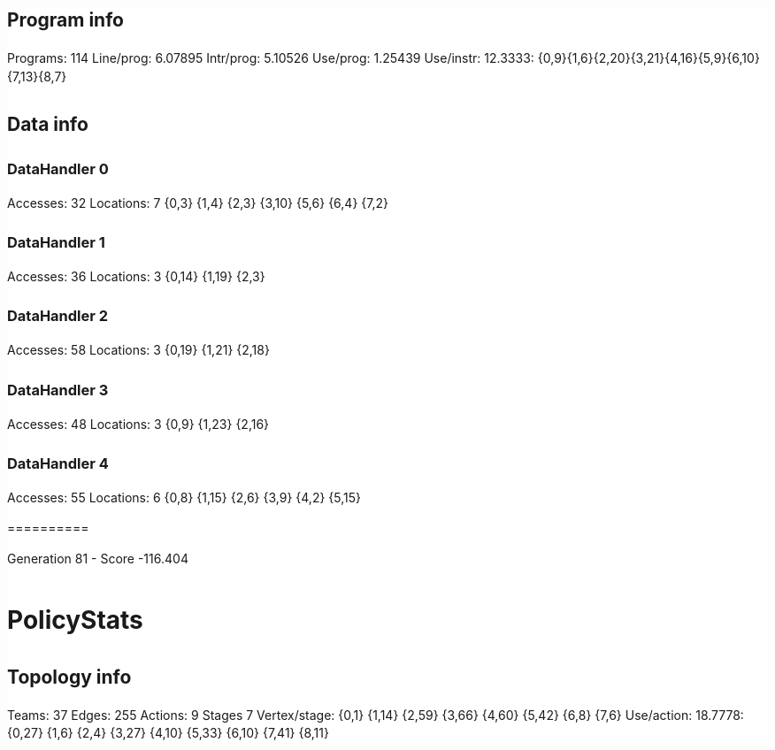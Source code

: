 ## Program info
Programs:	114
Line/prog:	6.07895
Intr/prog:	5.10526
Use/prog:	1.25439
Use/instr:	12.3333: {0,9}{1,6}{2,20}{3,21}{4,16}{5,9}{6,10}{7,13}{8,7}

## Data info

### DataHandler 0
Accesses:	32
Locations:	7
{0,3} {1,4} {2,3} {3,10} {5,6} {6,4} {7,2} 

### DataHandler 1
Accesses:	36
Locations:	3
{0,14} {1,19} {2,3} 

### DataHandler 2
Accesses:	58
Locations:	3
{0,19} {1,21} {2,18} 

### DataHandler 3
Accesses:	48
Locations:	3
{0,9} {1,23} {2,16} 

### DataHandler 4
Accesses:	55
Locations:	6
{0,8} {1,15} {2,6} {3,9} {4,2} {5,15} 


==========

Generation 81 - Score -116.404

# PolicyStats
## Topology info
Teams:		37
Edges:		255
Actions:	9
Stages		7
Vertex/stage:	{0,1} {1,14} {2,59} {3,66} {4,60} {5,42} {6,8} {7,6} 
Use/action:	18.7778: {0,27} {1,6} {2,4} {3,27} {4,10} {5,33} {6,10} {7,41} {8,11} 
